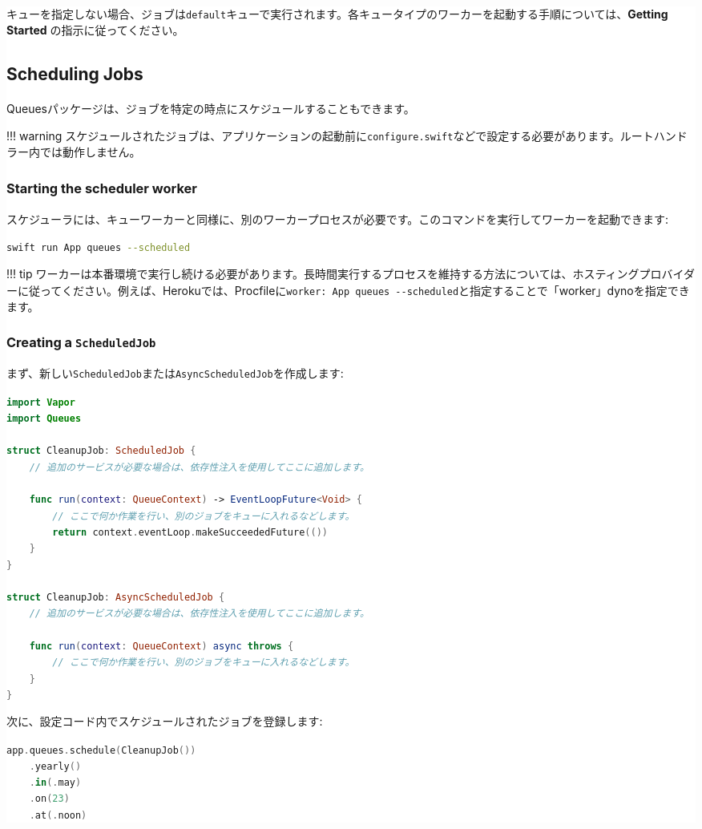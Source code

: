 

キューを指定しない場合、ジョブは`default`キューで実行されます。各キュータイプのワーカーを起動する手順については、**Getting Started** の指示に従ってください。

## Scheduling Jobs

Queuesパッケージは、ジョブを特定の時点にスケジュールすることもできます。

!!! warning
    スケジュールされたジョブは、アプリケーションの起動前に`configure.swift`などで設定する必要があります。ルートハンドラー内では動作しません。

### Starting the scheduler worker
スケジューラには、キューワーカーと同様に、別のワーカープロセスが必要です。このコマンドを実行してワーカーを起動できます:

```sh
swift run App queues --scheduled
```

!!! tip
    ワーカーは本番環境で実行し続ける必要があります。長時間実行するプロセスを維持する方法については、ホスティングプロバイダーに従ってください。例えば、Herokuでは、Procfileに`worker: App queues --scheduled`と指定することで「worker」dynoを指定できます。

### Creating a `ScheduledJob`

まず、新しい`ScheduledJob`または`AsyncScheduledJob`を作成します:

```swift
import Vapor
import Queues

struct CleanupJob: ScheduledJob {
    // 追加のサービスが必要な場合は、依存性注入を使用してここに追加します。

    func run(context: QueueContext) -> EventLoopFuture<Void> {
        // ここで何か作業を行い、別のジョブをキューに入れるなどします。
        return context.eventLoop.makeSucceededFuture(())
    }
}

struct CleanupJob: AsyncScheduledJob {
    // 追加のサービスが必要な場合は、依存性注入を使用してここに追加します。

    func run(context: QueueContext) async throws {
        // ここで何か作業を行い、別のジョブをキューに入れるなどします。
    }
}
```

次に、設定コード内でスケジュールされたジョブを登録します:

```swift
app.queues.schedule(CleanupJob())
    .yearly()
    .in(.may)
    .on(23)
    .at(.noon)
```
